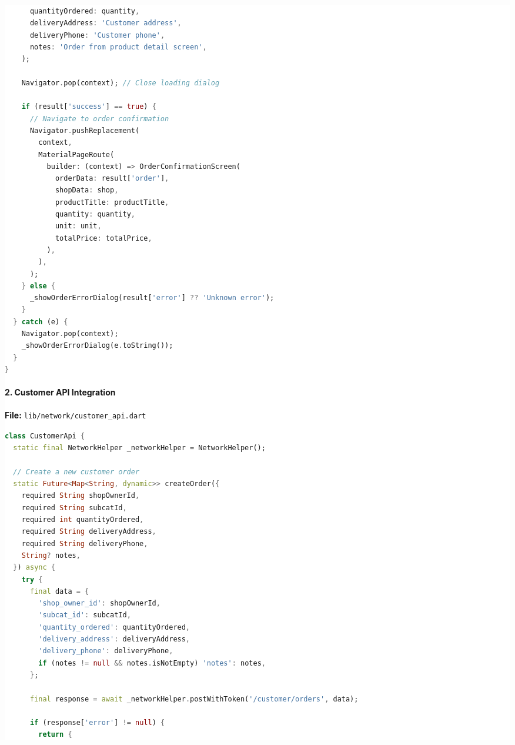 ```dart
      quantityOrdered: quantity,
      deliveryAddress: 'Customer address',
      deliveryPhone: 'Customer phone',
      notes: 'Order from product detail screen',
    );

    Navigator.pop(context); // Close loading dialog

    if (result['success'] == true) {
      // Navigate to order confirmation
      Navigator.pushReplacement(
        context,
        MaterialPageRoute(
          builder: (context) => OrderConfirmationScreen(
            orderData: result['order'],
            shopData: shop,
            productTitle: productTitle,
            quantity: quantity,
            unit: unit,
            totalPrice: totalPrice,
          ),
        ),
      );
    } else {
      _showOrderErrorDialog(result['error'] ?? 'Unknown error');
    }
  } catch (e) {
    Navigator.pop(context);
    _showOrderErrorDialog(e.toString());
  }
}
```

#### **2. Customer API Integration**

**File:** `lib/network/customer_api.dart`

```dart
class CustomerApi {
  static final NetworkHelper _networkHelper = NetworkHelper();

  // Create a new customer order
  static Future<Map<String, dynamic>> createOrder({
    required String shopOwnerId,
    required String subcatId,
    required int quantityOrdered,
    required String deliveryAddress,
    required String deliveryPhone,
    String? notes,
  }) async {
    try {
      final data = {
        'shop_owner_id': shopOwnerId,
        'subcat_id': subcatId,
        'quantity_ordered': quantityOrdered,
        'delivery_address': deliveryAddress,
        'delivery_phone': deliveryPhone,
        if (notes != null && notes.isNotEmpty) 'notes': notes,
      };

      final response = await _networkHelper.postWithToken('/customer/orders', data);

      if (response['error'] != null) {
        return {
```